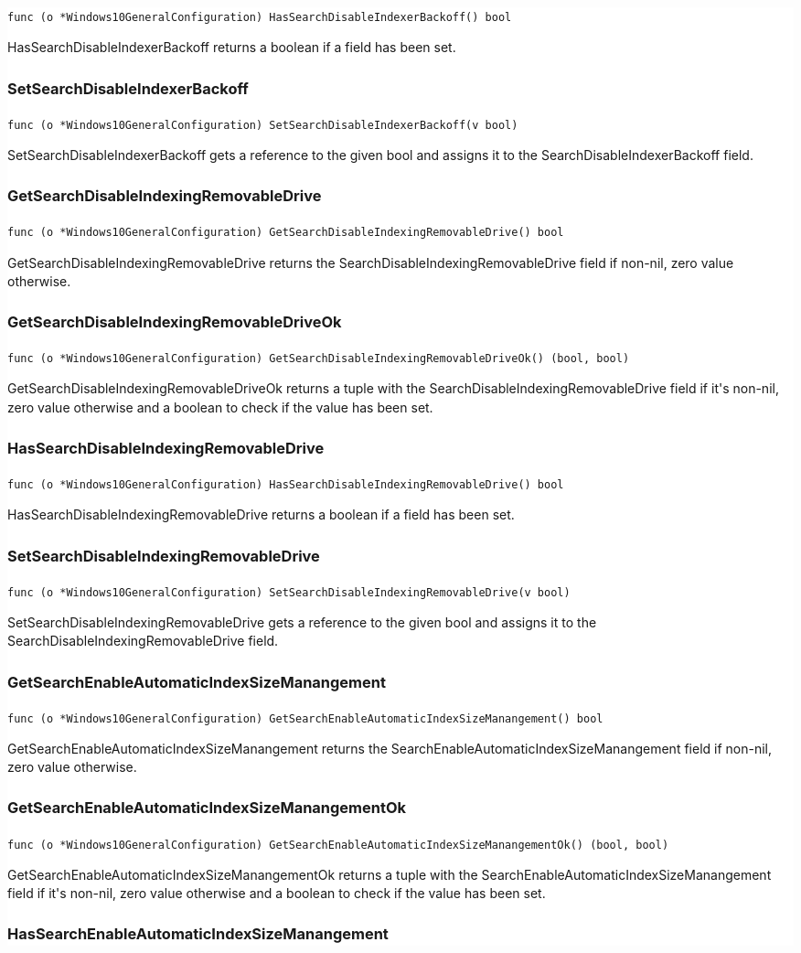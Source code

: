 `func (o *Windows10GeneralConfiguration) HasSearchDisableIndexerBackoff() bool`

HasSearchDisableIndexerBackoff returns a boolean if a field has been set.

### SetSearchDisableIndexerBackoff

`func (o *Windows10GeneralConfiguration) SetSearchDisableIndexerBackoff(v bool)`

SetSearchDisableIndexerBackoff gets a reference to the given bool and assigns it to the SearchDisableIndexerBackoff field.

### GetSearchDisableIndexingRemovableDrive

`func (o *Windows10GeneralConfiguration) GetSearchDisableIndexingRemovableDrive() bool`

GetSearchDisableIndexingRemovableDrive returns the SearchDisableIndexingRemovableDrive field if non-nil, zero value otherwise.

### GetSearchDisableIndexingRemovableDriveOk

`func (o *Windows10GeneralConfiguration) GetSearchDisableIndexingRemovableDriveOk() (bool, bool)`

GetSearchDisableIndexingRemovableDriveOk returns a tuple with the SearchDisableIndexingRemovableDrive field if it's non-nil, zero value otherwise
and a boolean to check if the value has been set.

### HasSearchDisableIndexingRemovableDrive

`func (o *Windows10GeneralConfiguration) HasSearchDisableIndexingRemovableDrive() bool`

HasSearchDisableIndexingRemovableDrive returns a boolean if a field has been set.

### SetSearchDisableIndexingRemovableDrive

`func (o *Windows10GeneralConfiguration) SetSearchDisableIndexingRemovableDrive(v bool)`

SetSearchDisableIndexingRemovableDrive gets a reference to the given bool and assigns it to the SearchDisableIndexingRemovableDrive field.

### GetSearchEnableAutomaticIndexSizeManangement

`func (o *Windows10GeneralConfiguration) GetSearchEnableAutomaticIndexSizeManangement() bool`

GetSearchEnableAutomaticIndexSizeManangement returns the SearchEnableAutomaticIndexSizeManangement field if non-nil, zero value otherwise.

### GetSearchEnableAutomaticIndexSizeManangementOk

`func (o *Windows10GeneralConfiguration) GetSearchEnableAutomaticIndexSizeManangementOk() (bool, bool)`

GetSearchEnableAutomaticIndexSizeManangementOk returns a tuple with the SearchEnableAutomaticIndexSizeManangement field if it's non-nil, zero value otherwise
and a boolean to check if the value has been set.

### HasSearchEnableAutomaticIndexSizeManangement
